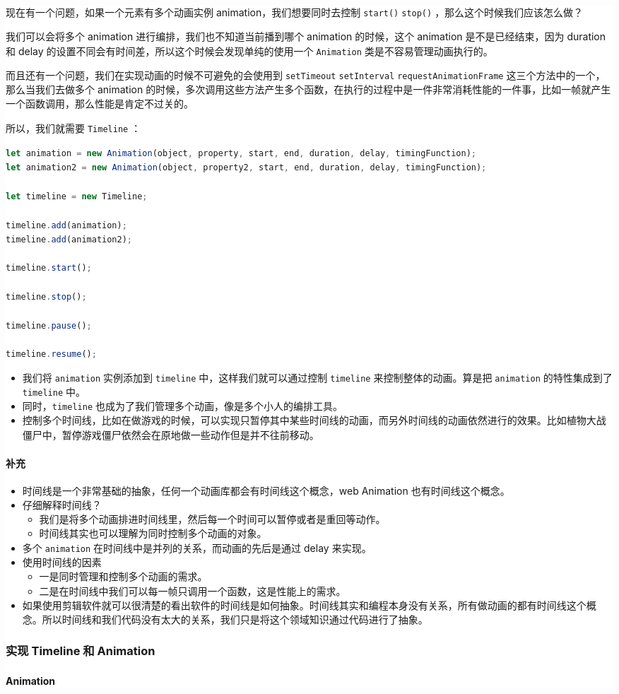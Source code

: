 

现在有一个问题，如果一个元素有多个动画实例 animation，我们想要同时去控制 `start()` `stop()` ，那么这个时候我们应该怎么做？

我们可以会将多个 animation 进行编排，我们也不知道当前播到哪个 animation 的时候，这个 animation 是不是已经结束，因为 duration 和 delay 的设置不同会有时间差，所以这个时候会发现单纯的使用一个 `Animation` 类是不容易管理动画执行的。

而且还有一个问题，我们在实现动画的时候不可避免的会使用到 `setTimeout` `setInterval` `requestAnimationFrame` 这三个方法中的一个，那么当我们去做多个 animation 的时候，多次调用这些方法产生多个函数，在执行的过程中是一件非常消耗性能的一件事，比如一帧就产生一个函数调用，那么性能是肯定不过关的。



所以，我们就需要 `Timeline` ：

```js
let animation = new Animation(object, property, start, end, duration, delay, timingFunction);
let animation2 = new Animation(object, property2, start, end, duration, delay, timingFunction);

let timeline = new Timeline;

timeline.add(animation);
timeline.add(animation2);

timeline.start();

timeline.stop();

timeline.pause();

timeline.resume();
```

- 我们将 `animation` 实例添加到 `timeline` 中，这样我们就可以通过控制 `timeline` 来控制整体的动画。算是把 `animation` 的特性集成到了 `timeline` 中。
- 同时，`timeline` 也成为了我们管理多个动画，像是多个小人的编排工具。
- 控制多个时间线，比如在做游戏的时候，可以实现只暂停其中某些时间线的动画，而另外时间线的动画依然进行的效果。比如植物大战僵尸中，暂停游戏僵尸依然会在原地做一些动作但是并不往前移动。



#### 补充

- 时间线是一个非常基础的抽象，任何一个动画库都会有时间线这个概念，web Animation 也有时间线这个概念。
- 仔细解释时间线？
  - 我们是将多个动画排进时间线里，然后每一个时间可以暂停或者是重回等动作。
  - 时间线其实也可以理解为同时控制多个动画的对象。
- 多个 `animation` 在时间线中是并列的关系，而动画的先后是通过 delay 来实现。
- 使用时间线的因素
  - 一是同时管理和控制多个动画的需求。
  - 二是在时间线中我们可以每一帧只调用一个函数，这是性能上的需求。
- 如果使用剪辑软件就可以很清楚的看出软件的时间线是如何抽象。时间线其实和编程本身没有关系，所有做动画的都有时间线这个概念。所以时间线和我们代码没有太大的关系，我们只是将这个领域知识通过代码进行了抽象。



### 实现 Timeline 和 Animation

#### Animation
